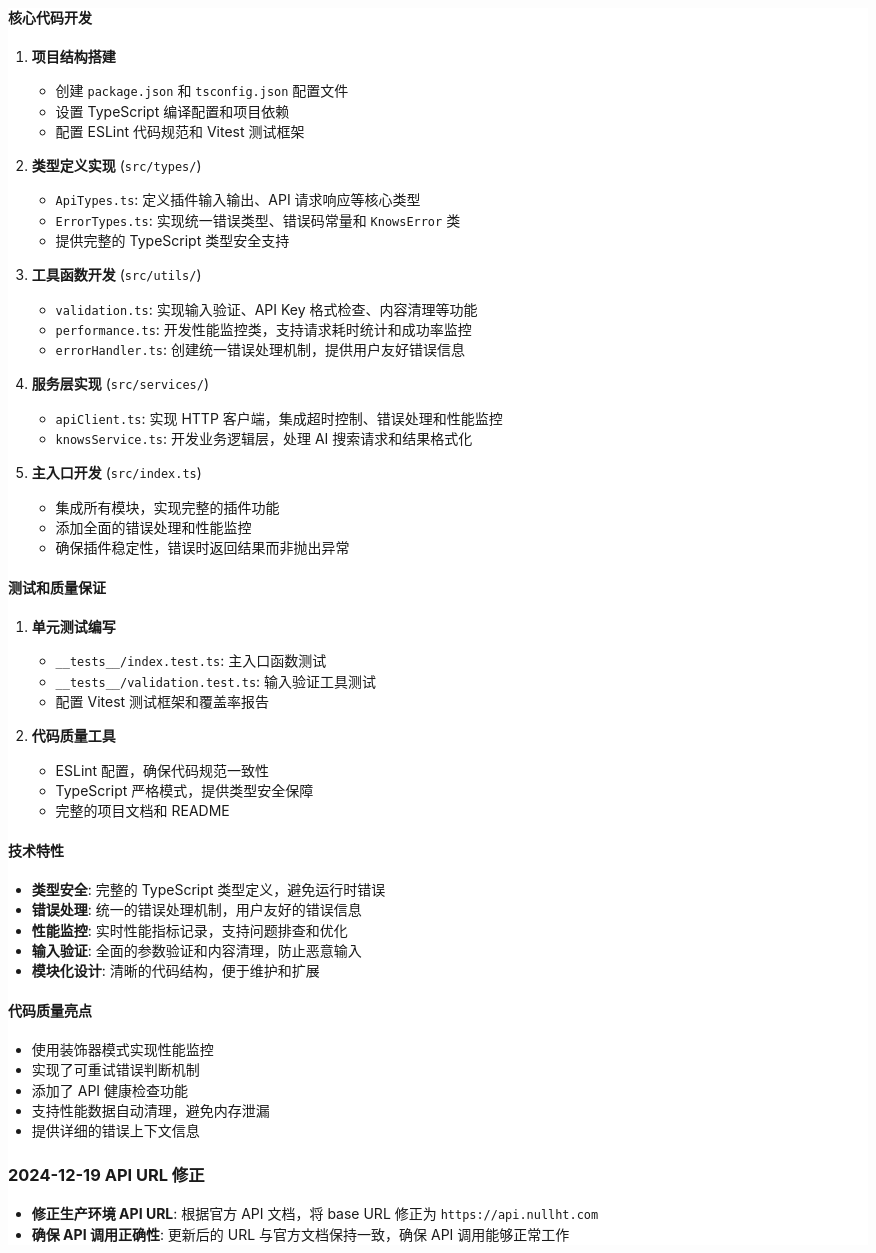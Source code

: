 #### 核心代码开发
1. **项目结构搭建**
   - 创建 `package.json` 和 `tsconfig.json` 配置文件
   - 设置 TypeScript 编译配置和项目依赖
   - 配置 ESLint 代码规范和 Vitest 测试框架

2. **类型定义实现** (`src/types/`)
   - `ApiTypes.ts`: 定义插件输入输出、API 请求响应等核心类型
   - `ErrorTypes.ts`: 实现统一错误类型、错误码常量和 `KnowsError` 类
   - 提供完整的 TypeScript 类型安全支持

3. **工具函数开发** (`src/utils/`)
   - `validation.ts`: 实现输入验证、API Key 格式检查、内容清理等功能
   - `performance.ts`: 开发性能监控类，支持请求耗时统计和成功率监控
   - `errorHandler.ts`: 创建统一错误处理机制，提供用户友好错误信息

4. **服务层实现** (`src/services/`)
   - `apiClient.ts`: 实现 HTTP 客户端，集成超时控制、错误处理和性能监控
   - `knowsService.ts`: 开发业务逻辑层，处理 AI 搜索请求和结果格式化

5. **主入口开发** (`src/index.ts`)
   - 集成所有模块，实现完整的插件功能
   - 添加全面的错误处理和性能监控
   - 确保插件稳定性，错误时返回结果而非抛出异常

#### 测试和质量保证
1. **单元测试编写**
   - `__tests__/index.test.ts`: 主入口函数测试
   - `__tests__/validation.test.ts`: 输入验证工具测试
   - 配置 Vitest 测试框架和覆盖率报告

2. **代码质量工具**
   - ESLint 配置，确保代码规范一致性
   - TypeScript 严格模式，提供类型安全保障
   - 完整的项目文档和 README

#### 技术特性
- **类型安全**: 完整的 TypeScript 类型定义，避免运行时错误
- **错误处理**: 统一的错误处理机制，用户友好的错误信息
- **性能监控**: 实时性能指标记录，支持问题排查和优化
- **输入验证**: 全面的参数验证和内容清理，防止恶意输入
- **模块化设计**: 清晰的代码结构，便于维护和扩展

#### 代码质量亮点
- 使用装饰器模式实现性能监控
- 实现了可重试错误判断机制
- 添加了 API 健康检查功能
- 支持性能数据自动清理，避免内存泄漏
- 提供详细的错误上下文信息

### 2024-12-19 API URL 修正
- **修正生产环境 API URL**: 根据官方 API 文档，将 base URL 修正为 `https://api.nullht.com`
- **确保 API 调用正确性**: 更新后的 URL 与官方文档保持一致，确保 API 调用能够正常工作
